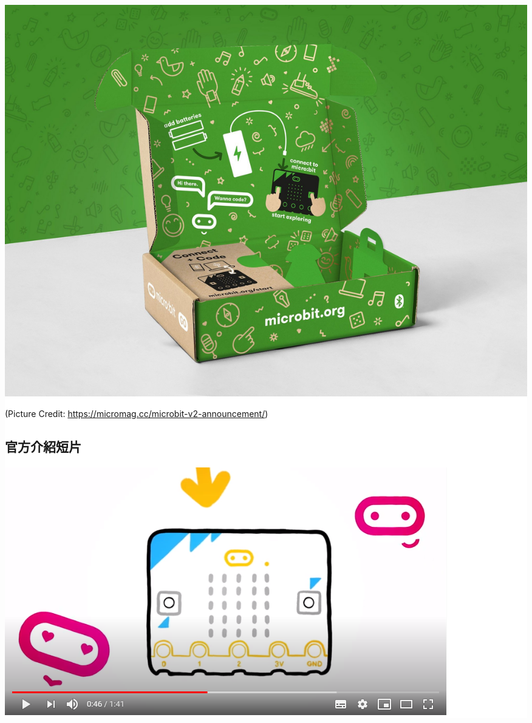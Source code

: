![](./image/2.jpg)

(Picture Credit: https://micromag.cc/microbit-v2-announcement/)

## 官方介紹短片

[![](./image/23.png)](https://www.youtube.com/watch?v=pIUJ4kvJ_QU&feature=emb_title)
